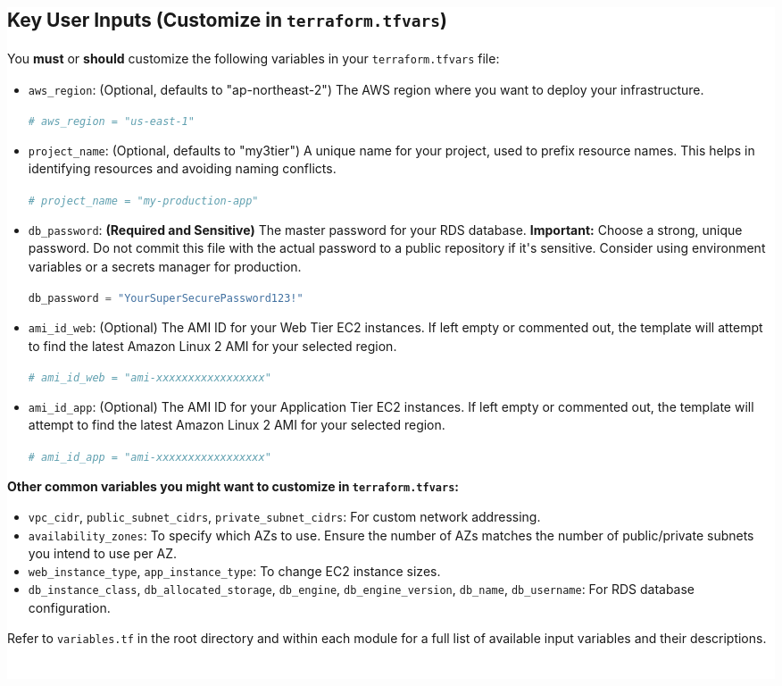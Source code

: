 
## Key User Inputs (Customize in `terraform.tfvars`)

You **must** or **should** customize the following variables in your `terraform.tfvars` file:

*   `aws_region`: (Optional, defaults to "ap-northeast-2") The AWS region where you want to deploy your infrastructure.
    ```terraform
    # aws_region = "us-east-1"
    ```
*   `project_name`: (Optional, defaults to "my3tier") A unique name for your project, used to prefix resource names. This helps in identifying resources and avoiding naming conflicts.
    ```terraform
    # project_name = "my-production-app"
    ```
*   `db_password`: **(Required and Sensitive)** The master password for your RDS database.
    **Important:** Choose a strong, unique password. Do not commit this file with the actual password to a public repository if it's sensitive. Consider using environment variables or a secrets manager for production.
    ```terraform
    db_password = "YourSuperSecurePassword123!"
    ```
*   `ami_id_web`: (Optional) The AMI ID for your Web Tier EC2 instances. If left empty or commented out, the template will attempt to find the latest Amazon Linux 2 AMI for your selected region.
    ```terraform
    # ami_id_web = "ami-xxxxxxxxxxxxxxxxx"
    ```
*   `ami_id_app`: (Optional) The AMI ID for your Application Tier EC2 instances. If left empty or commented out, the template will attempt to find the latest Amazon Linux 2 AMI for your selected region.
    ```terraform
    # ami_id_app = "ami-xxxxxxxxxxxxxxxxx"
    ```

**Other common variables you might want to customize in `terraform.tfvars`:**

*   `vpc_cidr`, `public_subnet_cidrs`, `private_subnet_cidrs`: For custom network addressing.
*   `availability_zones`: To specify which AZs to use. Ensure the number of AZs matches the number of public/private subnets you intend to use per AZ.
*   `web_instance_type`, `app_instance_type`: To change EC2 instance sizes.
*   `db_instance_class`, `db_allocated_storage`, `db_engine`, `db_engine_version`, `db_name`, `db_username`: For RDS database configuration.

Refer to `variables.tf` in the root directory and within each module for a full list of available input variables and their descriptions.

<br>
